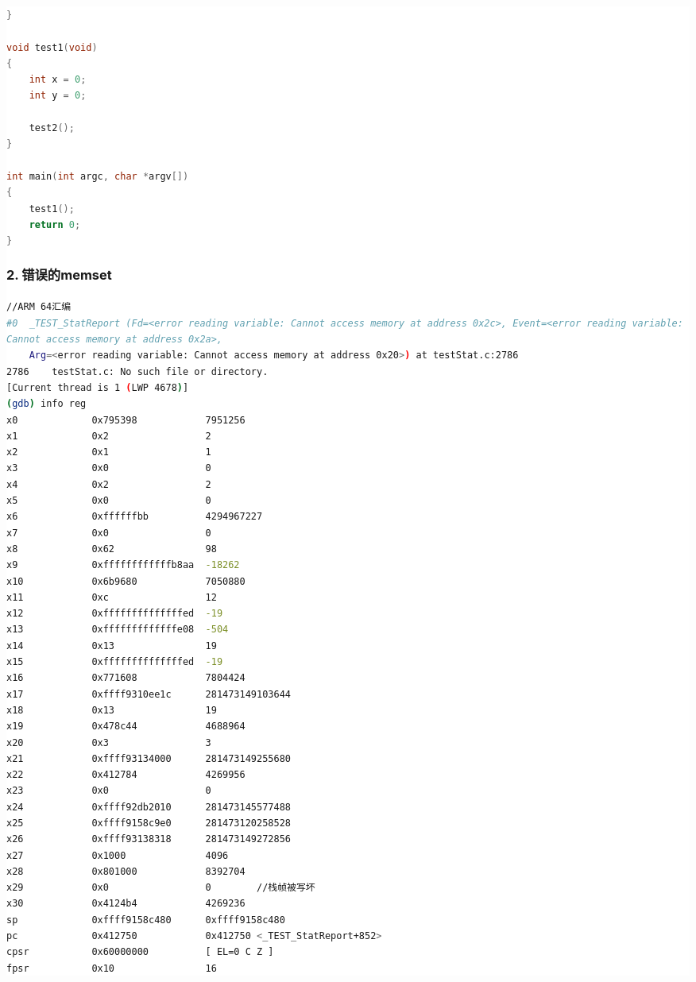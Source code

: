 ```c
}

void test1(void)
{
    int x = 0;
    int y = 0;

    test2();
}

int main(int argc, char *argv[])
{
    test1();
    return 0;
}

```

### 2. 错误的memset

```bash
//ARM 64汇编
#0  _TEST_StatReport (Fd=<error reading variable: Cannot access memory at address 0x2c>, Event=<error reading variable: Cannot access memory at address 0x2a>, 
    Arg=<error reading variable: Cannot access memory at address 0x20>) at testStat.c:2786
2786    testStat.c: No such file or directory.
[Current thread is 1 (LWP 4678)]
(gdb) info reg
x0             0x795398            7951256
x1             0x2                 2
x2             0x1                 1
x3             0x0                 0
x4             0x2                 2
x5             0x0                 0
x6             0xffffffbb          4294967227
x7             0x0                 0
x8             0x62                98
x9             0xffffffffffffb8aa  -18262
x10            0x6b9680            7050880
x11            0xc                 12
x12            0xffffffffffffffed  -19
x13            0xfffffffffffffe08  -504
x14            0x13                19
x15            0xffffffffffffffed  -19
x16            0x771608            7804424
x17            0xffff9310ee1c      281473149103644
x18            0x13                19
x19            0x478c44            4688964
x20            0x3                 3
x21            0xffff93134000      281473149255680
x22            0x412784            4269956
x23            0x0                 0
x24            0xffff92db2010      281473145577488
x25            0xffff9158c9e0      281473120258528
x26            0xffff93138318      281473149272856
x27            0x1000              4096
x28            0x801000            8392704
x29            0x0                 0		//栈帧被写坏
x30            0x4124b4            4269236
sp             0xffff9158c480      0xffff9158c480
pc             0x412750            0x412750 <_TEST_StatReport+852>
cpsr           0x60000000          [ EL=0 C Z ]
fpsr           0x10                16
```